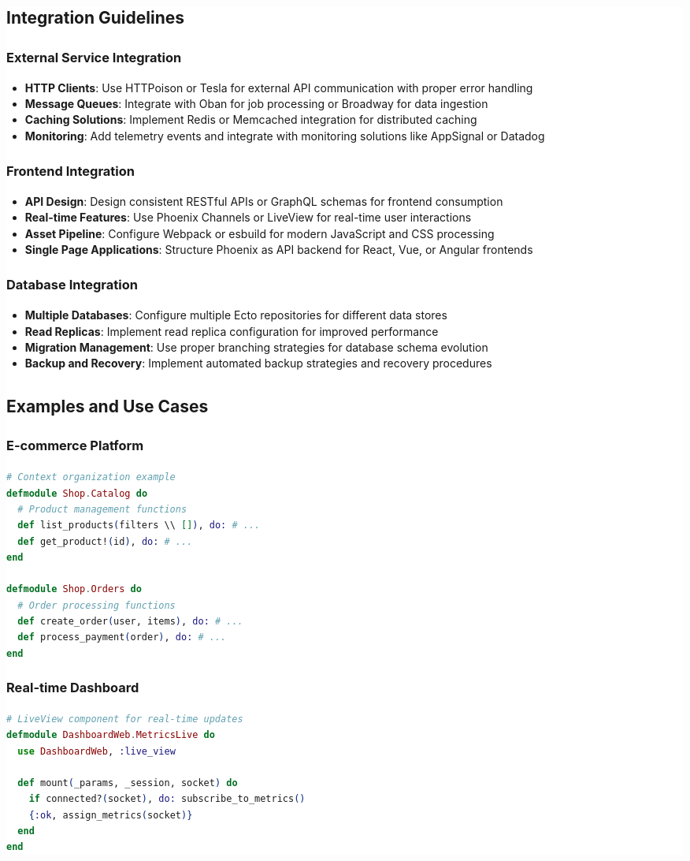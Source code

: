 ## Integration Guidelines

### External Service Integration
- **HTTP Clients**: Use HTTPoison or Tesla for external API communication with proper error handling
- **Message Queues**: Integrate with Oban for job processing or Broadway for data ingestion
- **Caching Solutions**: Implement Redis or Memcached integration for distributed caching
- **Monitoring**: Add telemetry events and integrate with monitoring solutions like AppSignal or Datadog

### Frontend Integration
- **API Design**: Design consistent RESTful APIs or GraphQL schemas for frontend consumption
- **Real-time Features**: Use Phoenix Channels or LiveView for real-time user interactions
- **Asset Pipeline**: Configure Webpack or esbuild for modern JavaScript and CSS processing
- **Single Page Applications**: Structure Phoenix as API backend for React, Vue, or Angular frontends

### Database Integration
- **Multiple Databases**: Configure multiple Ecto repositories for different data stores
- **Read Replicas**: Implement read replica configuration for improved performance
- **Migration Management**: Use proper branching strategies for database schema evolution
- **Backup and Recovery**: Implement automated backup strategies and recovery procedures

## Examples and Use Cases

### E-commerce Platform
```elixir
# Context organization example
defmodule Shop.Catalog do
  # Product management functions
  def list_products(filters \\ []), do: # ...
  def get_product!(id), do: # ...
end

defmodule Shop.Orders do
  # Order processing functions  
  def create_order(user, items), do: # ...
  def process_payment(order), do: # ...
end
```

### Real-time Dashboard
```elixir
# LiveView component for real-time updates
defmodule DashboardWeb.MetricsLive do
  use DashboardWeb, :live_view
  
  def mount(_params, _session, socket) do
    if connected?(socket), do: subscribe_to_metrics()
    {:ok, assign_metrics(socket)}
  end
end
```
